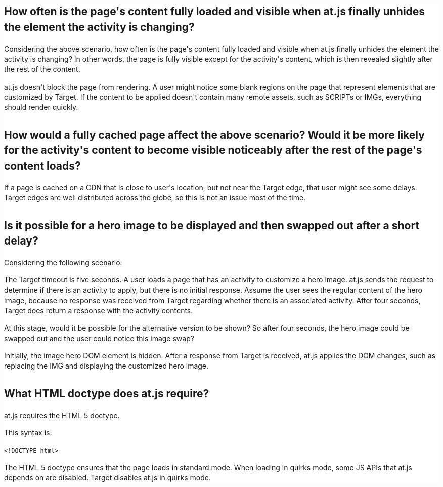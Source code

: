 ## How often is the page's content fully loaded and visible when at.js finally unhides the element the activity is changing?

Considering the above scenario, how often is the page's content fully loaded and visible when at.js finally unhides the element the activity is changing? In other words, the page is fully visible except for the activity's content, which is then revealed slightly after the rest of the content.

at.js doesn't block the page from rendering. A user might notice some blank regions on the page that represent elements that are customized by Target. If the content to be applied doesn't contain many remote assets, such as SCRIPTs or IMGs, everything should render quickly.

## How would a fully cached page affect the above scenario? Would it be more likely for the activity's content to become visible noticeably after the rest of the page's content loads?

If a page is cached on a CDN that is close to user's location, but not near the Target edge, that user might see some delays. Target edges are well distributed across the globe, so this is not an issue most of the time.

## Is it possible for a hero image to be displayed and then swapped out after a short delay?

Considering the following scenario:

The Target timeout is five seconds. A user loads a page that has an activity to customize a hero image. at.js sends the request to determine if there is an activity to apply, but there is no initial response. Assume the user sees the regular content of the hero image, because no response was received from Target regarding whether there is an associated activity. After four seconds, Target does return a response with the activity contents.

At this stage, would it be possible for the alternative version to be shown? So after four seconds, the hero image could be swapped out and the user could notice this image swap?

Initially, the image hero DOM element is hidden. After a response from Target is received, at.js applies the DOM changes, such as replacing the IMG and displaying the customized hero image.

## What HTML doctype does at.js require?

at.js requires the HTML 5 doctype.

This syntax is:

`<!DOCTYPE html>`

The HTML 5 doctype ensures that the page loads in standard mode. When loading in quirks mode, some JS APIs that at.js depends on are disabled. Target disables at.js in quirks mode.
